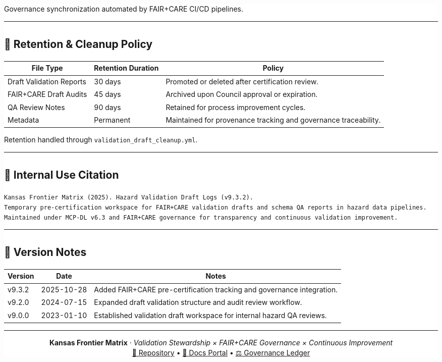 Governance synchronization automated by FAIR+CARE CI/CD pipelines.

---

## 🧾 Retention & Cleanup Policy

| File Type | Retention Duration | Policy |
|------------|--------------------|--------|
| Draft Validation Reports | 30 days | Promoted or deleted after certification review. |
| FAIR+CARE Draft Audits | 45 days | Archived upon Council approval or expiration. |
| QA Review Notes | 90 days | Retained for process improvement cycles. |
| Metadata | Permanent | Maintained for provenance tracking and governance traceability. |

Retention handled through `validation_draft_cleanup.yml`.

---

## 🧾 Internal Use Citation

```text
Kansas Frontier Matrix (2025). Hazard Validation Draft Logs (v9.3.2).
Temporary pre-certification workspace for FAIR+CARE validation drafts and schema QA reports in hazard data pipelines.
Maintained under MCP-DL v6.3 and FAIR+CARE governance for transparency and continuous validation improvement.
```

---

## 🧾 Version Notes

| Version | Date | Notes |
|----------|------|--------|
| v9.3.2 | 2025-10-28 | Added FAIR+CARE pre-certification tracking and governance integration. |
| v9.2.0 | 2024-07-15 | Expanded draft validation structure and audit review workflow. |
| v9.0.0 | 2023-01-10 | Established validation draft workspace for internal hazard QA reviews. |

---

<div align="center">

**Kansas Frontier Matrix** · *Validation Stewardship × FAIR+CARE Governance × Continuous Improvement*  
[🔗 Repository](https://github.com/bartytime4life/Kansas-Frontier-Matrix) • [🧭 Docs Portal](../../../../../../../docs/) • [⚖️ Governance Ledger](../../../../../../../docs/standards/governance/)

</div>